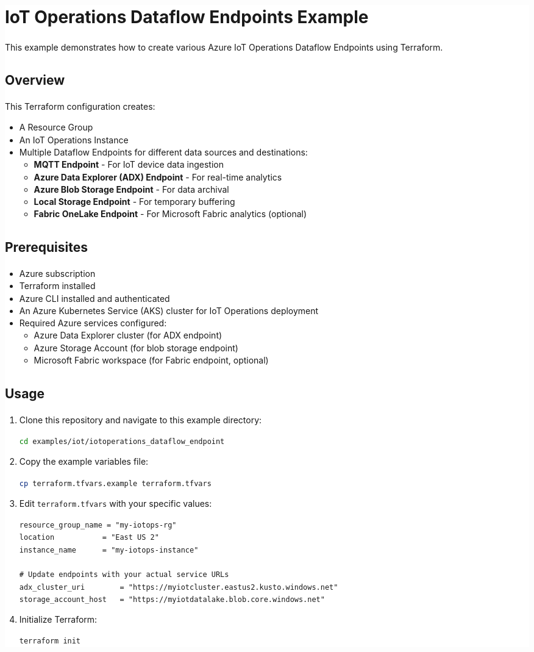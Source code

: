 # IoT Operations Dataflow Endpoints Example

This example demonstrates how to create various Azure IoT Operations Dataflow Endpoints using Terraform.

## Overview

This Terraform configuration creates:
- A Resource Group
- An IoT Operations Instance
- Multiple Dataflow Endpoints for different data sources and destinations:
  - **MQTT Endpoint** - For IoT device data ingestion
  - **Azure Data Explorer (ADX) Endpoint** - For real-time analytics
  - **Azure Blob Storage Endpoint** - For data archival
  - **Local Storage Endpoint** - For temporary buffering
  - **Fabric OneLake Endpoint** - For Microsoft Fabric analytics (optional)

## Prerequisites

- Azure subscription
- Terraform installed
- Azure CLI installed and authenticated
- An Azure Kubernetes Service (AKS) cluster for IoT Operations deployment
- Required Azure services configured:
  - Azure Data Explorer cluster (for ADX endpoint)
  - Azure Storage Account (for blob storage endpoint)
  - Microsoft Fabric workspace (for Fabric endpoint, optional)

## Usage

1. Clone this repository and navigate to this example directory:
   ```bash
   cd examples/iot/iotoperations_dataflow_endpoint
   ```

2. Copy the example variables file:
   ```bash
   cp terraform.tfvars.example terraform.tfvars
   ```

3. Edit `terraform.tfvars` with your specific values:
   ```hcl
   resource_group_name = "my-iotops-rg"
   location           = "East US 2"
   instance_name      = "my-iotops-instance"
   
   # Update endpoints with your actual service URLs
   adx_cluster_uri        = "https://myiotcluster.eastus2.kusto.windows.net"
   storage_account_host   = "https://myiotdatalake.blob.core.windows.net"
   ```

4. Initialize Terraform:
   ```bash
   terraform init
   ```
